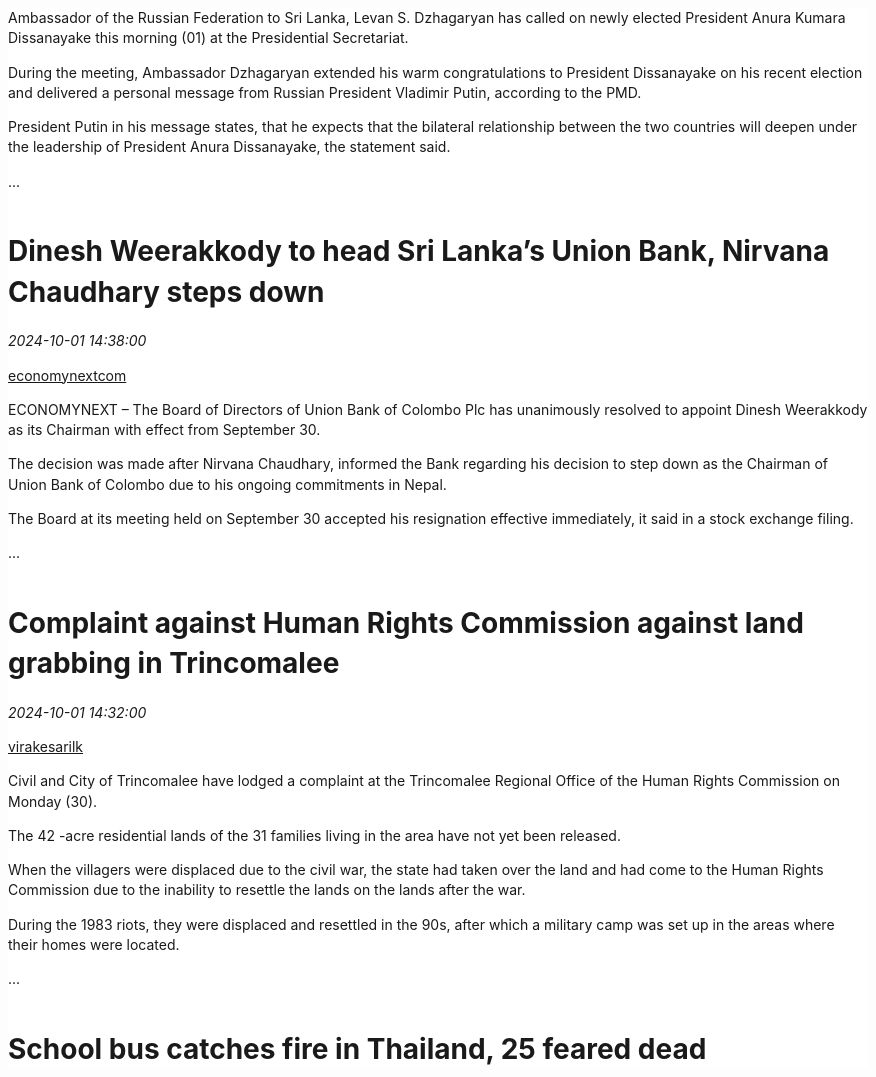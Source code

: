 Ambassador of the Russian Federation to Sri Lanka, Levan S. Dzhagaryan has called on newly elected President Anura Kumara Dissanayake this morning (01) at the Presidential Secretariat.

During the meeting, Ambassador Dzhagaryan extended his warm congratulations to President Dissanayake on his recent election and delivered a personal message from Russian President Vladimir Putin, according to the PMD.

President Putin in his message states, that he expects that the bilateral relationship between the two countries will deepen under the leadership of President Anura Dissanayake, the statement said.

...



# Dinesh Weerakkody to head Sri Lanka’s Union Bank, Nirvana Chaudhary steps down

*2024-10-01 14:38:00*

[economynextcom](https://economynext.com/dinesh-weerakkody-to-head-sri-lankas-union-bank-nirvana-chaudhary-steps-down-181815/)

ECONOMYNEXT – The Board of Directors of Union Bank of Colombo Plc has unanimously resolved to appoint Dinesh Weerakkody as its Chairman with effect from September 30.

The decision was made after Nirvana Chaudhary, informed the Bank regarding his decision to step down as the Chairman of Union Bank of Colombo due to his ongoing commitments in Nepal.

The Board at its meeting held on September 30 accepted his resignation effective immediately, it said in a stock exchange filing.

...



# Complaint against Human Rights Commission against land grabbing in Trincomalee

*2024-10-01 14:32:00*

[virakesarilk](https://www.virakesari.lk/article/195225)

Civil and City of Trincomalee have lodged a complaint at the Trincomalee Regional Office of the Human Rights Commission on Monday (30).

The 42 -acre residential lands of the 31 families living in the area have not yet been released.

When the villagers were displaced due to the civil war, the state had taken over the land and had come to the Human Rights Commission due to the inability to resettle the lands on the lands after the war.

During the 1983 riots, they were displaced and resettled in the 90s, after which a military camp was set up in the areas where their homes were located.

...



# School bus catches fire in Thailand, 25 feared dead

